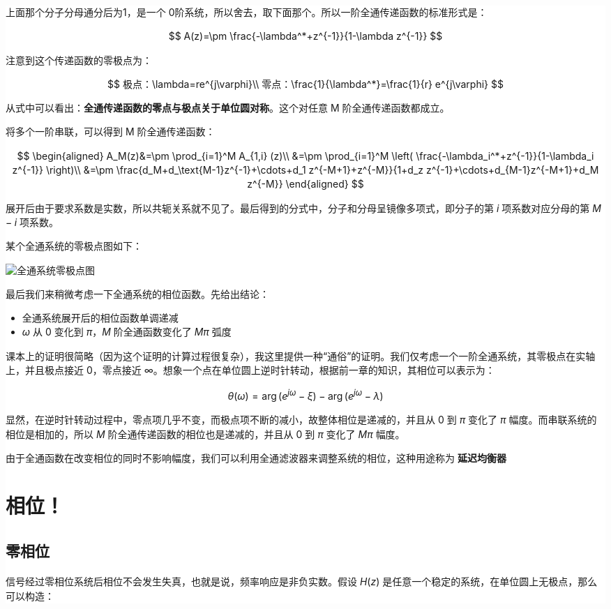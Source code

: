 上面那个分子分母通分后为1，是一个 0阶系统，所以舍去，取下面那个。所以一阶全通传递函数的标准形式是：

$$
A(z)=\pm \frac{-\lambda^*+z^{-1}}{1-\lambda z^{-1}}
$$

注意到这个传递函数的零极点为：

$$
极点：\lambda=re^{j\varphi}\\
零点：\frac{1}{\lambda^*}=\frac{1}{r} e^{j\varphi}
$$

从式中可以看出：**全通传递函数的零点与极点关于单位圆对称**。这个对任意 M 阶全通传递函数都成立。

将多个一阶串联，可以得到 M 阶全通传递函数：

$$
\begin{aligned}
A_M(z)&=\pm \prod_{i=1}^M A_{1,i} (z)\\
&=\pm \prod_{i=1}^M \left( \frac{-\lambda_i^*+z^{-1}}{1-\lambda_i z^{-1}} \right)\\
&=\pm \frac{d_M+d_\text{M-1}z^{-1}+\cdots+d_1 z^{-M+1}+z^{-M}}{1+d_z z^{-1}+\cdots+d_{M-1}z^{-M+1}+d_M z^{-M}}
\end{aligned}
$$

展开后由于要求系数是实数，所以共轭关系就不见了。最后得到的分式中，分子和分母呈镜像多项式，即分子的第 $i$ 项系数对应分母的第 $M-i$ 项系数。

某个全通系统的零极点图如下：



![全通系统零极点图](https://i.loli.net/2020/12/14/l2SG46ZaXs3vPEz.jpg)

最后我们来稍微考虑一下全通系统的相位函数。先给出结论：

* 全通系统展开后的相位函数单调递减
* $\omega$ 从 0 变化到 $\pi$，$M$ 阶全通函数变化了 $M\pi$ 弧度

课本上的证明很简略（因为这个证明的计算过程很复杂），我这里提供一种“通俗”的证明。我们仅考虑一个一阶全通系统，其零极点在实轴上，并且极点接近 0，零点接近 $\infty$。想象一个点在单位圆上逆时针转动，根据前一章的知识，其相位可以表示为：

$$
\theta(\omega)=\arg (e^{j\omega}-\xi)-\arg (e^{j\omega}-\lambda)
$$

显然，在逆时针转动过程中，零点项几乎不变，而极点项不断的减小，故整体相位是递减的，并且从 $0$ 到 $\pi$ 变化了 $\pi$ 幅度。而串联系统的相位是相加的，所以 $M$ 阶全通传递函数的相位也是递减的，并且从 $0$ 到 $\pi$ 变化了 $M\pi$ 幅度。

由于全通函数在改变相位的同时不影响幅度，我们可以利用全通滤波器来调整系统的相位，这种用途称为 **延迟均衡器**

# 相位！

## 零相位

信号经过零相位系统后相位不会发生失真，也就是说，频率响应是非负实数。假设 $H(z)$ 是任意一个稳定的系统，在单位圆上无极点，那么可以构造：
